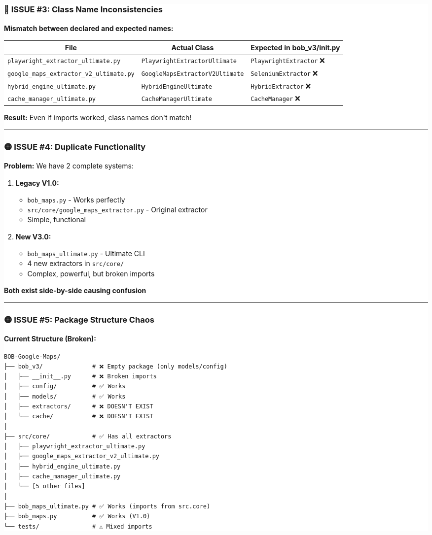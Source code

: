 
### 🔴 **ISSUE #3: Class Name Inconsistencies**

**Mismatch between declared and expected names:**

| File | Actual Class | Expected in bob_v3/__init__.py |
|------|-------------|-------------------------------|
| `playwright_extractor_ultimate.py` | `PlaywrightExtractorUltimate` | `PlaywrightExtractor` ❌ |
| `google_maps_extractor_v2_ultimate.py` | `GoogleMapsExtractorV2Ultimate` | `SeleniumExtractor` ❌ |
| `hybrid_engine_ultimate.py` | `HybridEngineUltimate` | `HybridExtractor` ❌ |
| `cache_manager_ultimate.py` | `CacheManagerUltimate` | `CacheManager` ❌ |

**Result:** Even if imports worked, class names don't match!

---

### 🟡 **ISSUE #4: Duplicate Functionality**

**Problem:** We have 2 complete systems:

1. **Legacy V1.0:**
   - `bob_maps.py` - Works perfectly
   - `src/core/google_maps_extractor.py` - Original extractor
   - Simple, functional

2. **New V3.0:**
   - `bob_maps_ultimate.py` - Ultimate CLI
   - 4 new extractors in `src/core/`
   - Complex, powerful, but broken imports

**Both exist side-by-side causing confusion**

---

### 🟡 **ISSUE #5: Package Structure Chaos**

**Current Structure (Broken):**
```
BOB-Google-Maps/
├── bob_v3/              # ❌ Empty package (only models/config)
│   ├── __init__.py      # ❌ Broken imports
│   ├── config/          # ✅ Works
│   ├── models/          # ✅ Works
│   ├── extractors/      # ❌ DOESN'T EXIST
│   └── cache/           # ❌ DOESN'T EXIST
│
├── src/core/            # ✅ Has all extractors
│   ├── playwright_extractor_ultimate.py
│   ├── google_maps_extractor_v2_ultimate.py
│   ├── hybrid_engine_ultimate.py
│   ├── cache_manager_ultimate.py
│   └── [5 other files]
│
├── bob_maps_ultimate.py # ✅ Works (imports from src.core)
├── bob_maps.py          # ✅ Works (V1.0)
└── tests/               # ⚠️ Mixed imports
```
